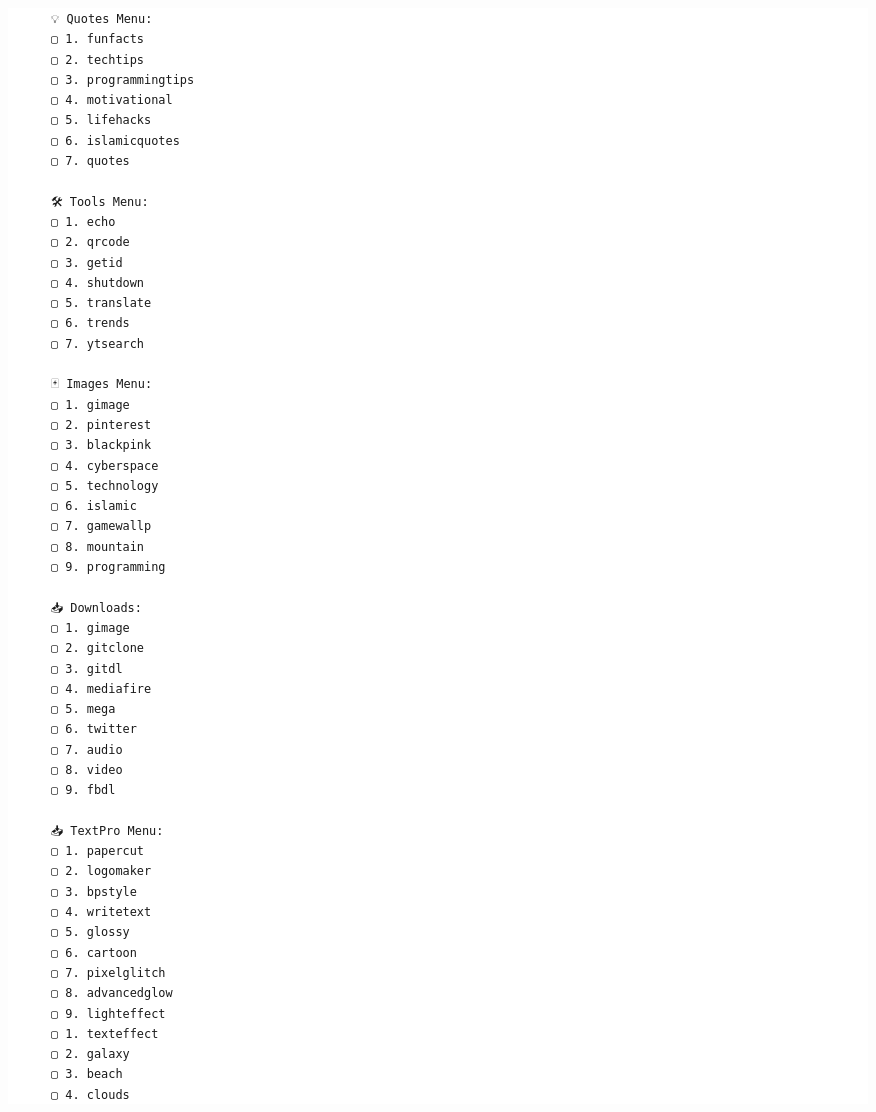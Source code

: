           💡 Quotes Menu:
          ▢ 1. funfacts
          ▢ 2. techtips
          ▢ 3. programmingtips
          ▢ 4. motivational
          ▢ 5. lifehacks
          ▢ 6. islamicquotes
          ▢ 7. quotes

          🛠️ Tools Menu:
          ▢ 1. echo
          ▢ 2. qrcode
          ▢ 3. getid
          ▢ 4. shutdown
          ▢ 5. translate
          ▢ 6. trends
          ▢ 7. ytsearch
          
          🃏 Images Menu:
          ▢ 1. gimage
          ▢ 2. pinterest
          ▢ 3. blackpink
          ▢ 4. cyberspace
          ▢ 5. technology
          ▢ 6. islamic
          ▢ 7. gamewallp
          ▢ 8. mountain
          ▢ 9. programming
          
          📥 Downloads:
          ▢ 1. gimage
          ▢ 2. gitclone
          ▢ 3. gitdl
          ▢ 4. mediafire
          ▢ 5. mega
          ▢ 6. twitter
          ▢ 7. audio
          ▢ 8. video
          ▢ 9. fbdl
          
          📥 TextPro Menu:
          ▢ 1. papercut
          ▢ 2. logomaker
          ▢ 3. bpstyle
          ▢ 4. writetext
          ▢ 5. glossy
          ▢ 6. cartoon
          ▢ 7. pixelglitch
          ▢ 8. advancedglow
          ▢ 9. lighteffect
          ▢ 1. texteffect
          ▢ 2. galaxy
          ▢ 3. beach
          ▢ 4. clouds
          